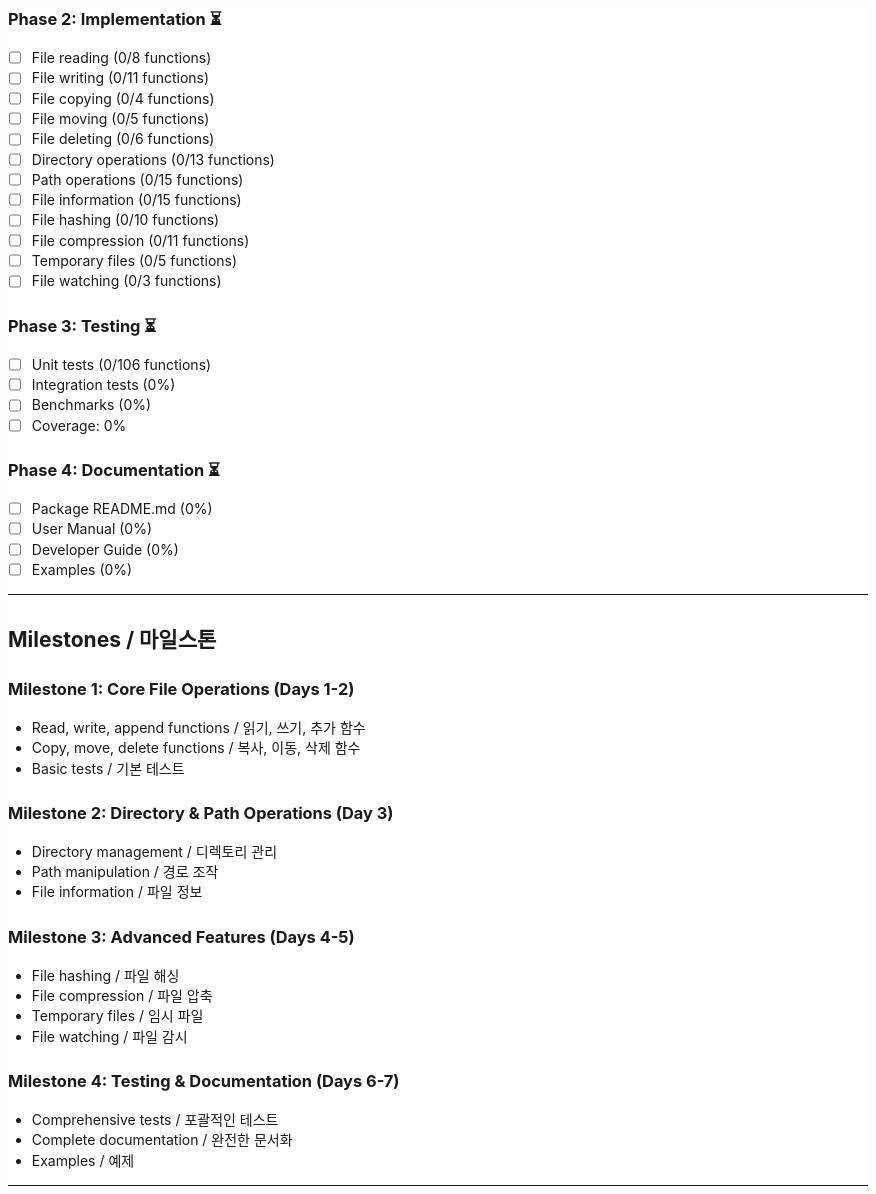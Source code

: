 ### Phase 2: Implementation ⏳
- [ ] File reading (0/8 functions)
- [ ] File writing (0/11 functions)
- [ ] File copying (0/4 functions)
- [ ] File moving (0/5 functions)
- [ ] File deleting (0/6 functions)
- [ ] Directory operations (0/13 functions)
- [ ] Path operations (0/15 functions)
- [ ] File information (0/15 functions)
- [ ] File hashing (0/10 functions)
- [ ] File compression (0/11 functions)
- [ ] Temporary files (0/5 functions)
- [ ] File watching (0/3 functions)

### Phase 3: Testing ⏳
- [ ] Unit tests (0/106 functions)
- [ ] Integration tests (0%)
- [ ] Benchmarks (0%)
- [ ] Coverage: 0%

### Phase 4: Documentation ⏳
- [ ] Package README.md (0%)
- [ ] User Manual (0%)
- [ ] Developer Guide (0%)
- [ ] Examples (0%)

---

## Milestones / 마일스톤

### Milestone 1: Core File Operations (Days 1-2)
- Read, write, append functions / 읽기, 쓰기, 추가 함수
- Copy, move, delete functions / 복사, 이동, 삭제 함수
- Basic tests / 기본 테스트

### Milestone 2: Directory & Path Operations (Day 3)
- Directory management / 디렉토리 관리
- Path manipulation / 경로 조작
- File information / 파일 정보

### Milestone 3: Advanced Features (Days 4-5)
- File hashing / 파일 해싱
- File compression / 파일 압축
- Temporary files / 임시 파일
- File watching / 파일 감시

### Milestone 4: Testing & Documentation (Days 6-7)
- Comprehensive tests / 포괄적인 테스트
- Complete documentation / 완전한 문서화
- Examples / 예제

---